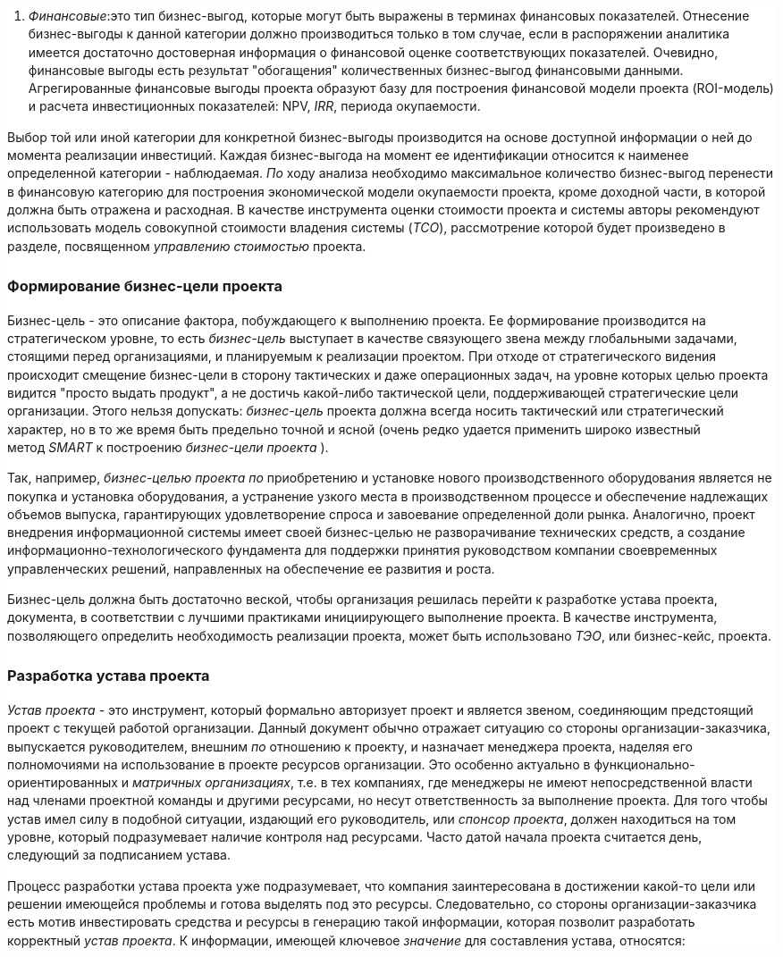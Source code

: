 1. *Финансовые*:это тип бизнес-выгод, которые могут быть выражены в терминах финансовых показателей. Отнесение бизнес-выгоды к данной категории должно производиться только в том случае, если в распоряжении аналитика имеется достаточно достоверная информация о финансовой оценке соответствующих показателей. Очевидно, финансовые выгоды есть результат "обогащения" количественных бизнес-выгод финансовыми данными. Агрегированные финансовые выгоды проекта образуют базу для построения финансовой модели проекта (ROI-модель) и расчета инвестиционных показателей: NPV, *IRR*, периода окупаемости.

Выбор той или иной категории для конкретной бизнес-выгоды производится на основе доступной информации о ней до момента реализации инвестиций. Каждая бизнес-выгода на момент ее идентификации относится к наименее определенной категории - наблюдаемая. *По* ходу анализа необходимо максимальное количество бизнес-выгод перенести в финансовую категорию для построения экономической модели окупаемости проекта, кроме доходной части, в которой должна быть отражена и расходная. В качестве инструмента оценки стоимости проекта и системы авторы рекомендуют использовать модель совокупной стоимости владения системы (*TCO*), рассмотрение которой будет произведено в разделе, посвященном *управлению стоимостью* проекта.
### **Формирование бизнес-цели проекта**
Бизнес-цель - это описание фактора, побуждающего к выполнению проекта. Ее формирование производится на стратегическом уровне, то есть *бизнес-цель* выступает в качестве связующего звена между глобальными задачами, стоящими перед организациями, и планируемым к реализации проектом. При отходе от стратегического видения происходит смещение бизнес-цели в сторону тактических и даже операционных задач, на уровне которых целью проекта видится "просто выдать продукт", а не достичь какой-либо тактической цели, поддерживающей стратегические цели организации. Этого нельзя допускать: *бизнес-цель* проекта должна всегда носить тактический или стратегический характер, но в то же время быть предельно точной и ясной (очень редко удается применить широко известный метод *SMART* к построению *бизнес-цели проекта* ).

Так, например, *бизнес-целью проекта* *по* приобретению и установке нового производственного оборудования является не покупка и установка оборудования, а устранение узкого места в производственном процессе и обеспечение надлежащих объемов выпуска, гарантирующих удовлетворение спроса и завоевание определенной доли рынка. Аналогично, проект внедрения информационной системы имеет своей бизнес-целью не разворачивание технических средств, а создание информационно-технологического фундамента для поддержки принятия руководством компании своевременных управленческих решений, направленных на обеспечение ее развития и роста.

Бизнес-цель должна быть достаточно веской, чтобы организация решилась перейти к разработке устава проекта, документа, в соответствии с лучшими практиками инициирующего выполнение проекта. В качестве инструмента, позволяющего определить необходимость реализации проекта, может быть использовано *ТЭО*, или бизнес-кейс, проекта.
### **Разработка устава проекта**
*Устав проекта* - это инструмент, который формально авторизует проект и является звеном, соединяющим предстоящий проект с текущей работой организации. Данный документ обычно отражает ситуацию со стороны организации-заказчика, выпускается руководителем, внешним *по* отношению к проекту, и назначает менеджера проекта, наделяя его полномочиями на использование в проекте ресурсов организации. Это особенно актуально в функционально-ориентированных и *матричных организациях*, т.е. в тех компаниях, где менеджеры не имеют непосредственной власти над членами проектной команды и другими ресурсами, но несут ответственность за выполнение проекта. Для того чтобы устав имел силу в подобной ситуации, издающий его руководитель, или *спонсор проекта*, должен находиться на том уровне, который подразумевает наличие контроля над ресурсами. Часто датой начала проекта считается день, следующий за подписанием устава.

Процесс разработки устава проекта уже подразумевает, что компания заинтересована в достижении какой-то цели или решении имеющейся проблемы и готова выделять под это ресурсы. Следовательно, со стороны организации-заказчика есть мотив инвестировать средства и ресурсы в генерацию такой информации, которая позволит разработать корректный *устав проекта*. К информации, имеющей ключевое *значение* для составления устава, относятся:
